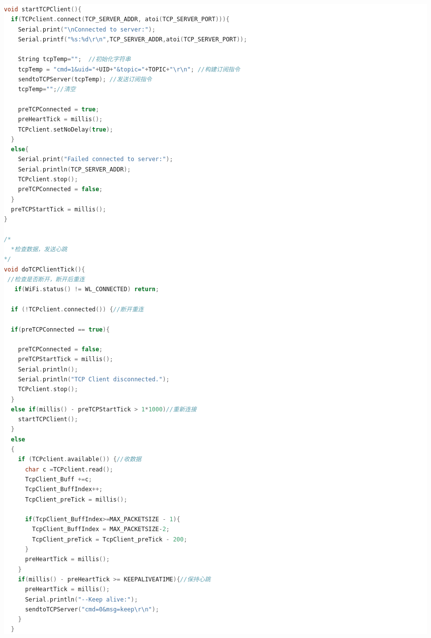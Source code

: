 ```c
void startTCPClient(){
  if(TCPclient.connect(TCP_SERVER_ADDR, atoi(TCP_SERVER_PORT))){
    Serial.print("\nConnected to server:");
    Serial.printf("%s:%d\r\n",TCP_SERVER_ADDR,atoi(TCP_SERVER_PORT));
    
    String tcpTemp="";  //初始化字符串
    tcpTemp = "cmd=1&uid="+UID+"&topic="+TOPIC+"\r\n"; //构建订阅指令
    sendtoTCPServer(tcpTemp); //发送订阅指令
    tcpTemp="";//清空
    
    preTCPConnected = true;
    preHeartTick = millis();
    TCPclient.setNoDelay(true);
  }
  else{
    Serial.print("Failed connected to server:");
    Serial.println(TCP_SERVER_ADDR);
    TCPclient.stop();
    preTCPConnected = false;
  }
  preTCPStartTick = millis();
}

/*
  *检查数据，发送心跳
*/
void doTCPClientTick(){
 //检查是否断开，断开后重连
   if(WiFi.status() != WL_CONNECTED) return;

  if (!TCPclient.connected()) {//断开重连

  if(preTCPConnected == true){

    preTCPConnected = false;
    preTCPStartTick = millis();
    Serial.println();
    Serial.println("TCP Client disconnected.");
    TCPclient.stop();
  }
  else if(millis() - preTCPStartTick > 1*1000)//重新连接
    startTCPClient();
  }
  else
  {
    if (TCPclient.available()) {//收数据
      char c =TCPclient.read();
      TcpClient_Buff +=c;
      TcpClient_BuffIndex++;
      TcpClient_preTick = millis();
      
      if(TcpClient_BuffIndex>=MAX_PACKETSIZE - 1){
        TcpClient_BuffIndex = MAX_PACKETSIZE-2;
        TcpClient_preTick = TcpClient_preTick - 200;
      }
      preHeartTick = millis();
    }
    if(millis() - preHeartTick >= KEEPALIVEATIME){//保持心跳
      preHeartTick = millis();
      Serial.println("--Keep alive:");
      sendtoTCPServer("cmd=0&msg=keep\r\n");
    }
  }
```